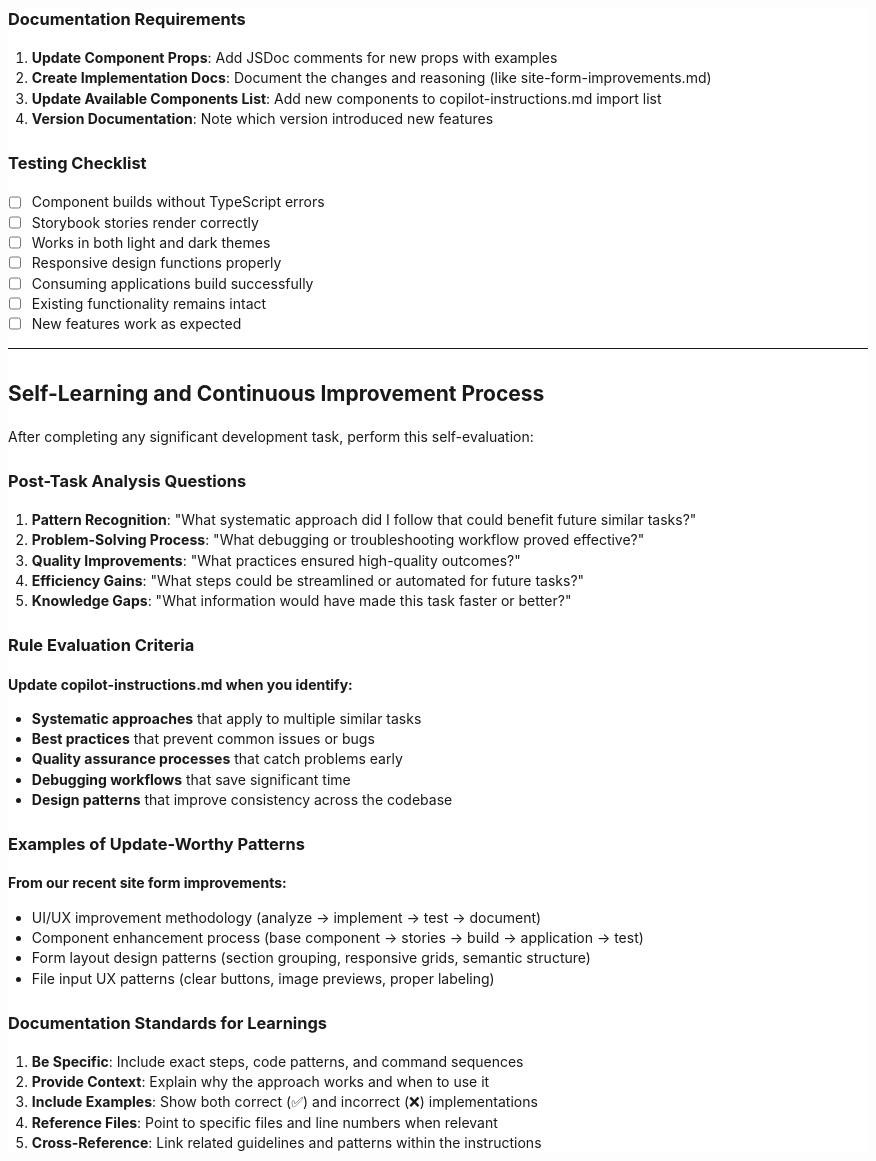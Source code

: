 ### Documentation Requirements
1. **Update Component Props**: Add JSDoc comments for new props with examples
2. **Create Implementation Docs**: Document the changes and reasoning (like site-form-improvements.md)
3. **Update Available Components List**: Add new components to copilot-instructions.md import list
4. **Version Documentation**: Note which version introduced new features

### Testing Checklist
- [ ] Component builds without TypeScript errors
- [ ] Storybook stories render correctly
- [ ] Works in both light and dark themes
- [ ] Responsive design functions properly
- [ ] Consuming applications build successfully
- [ ] Existing functionality remains intact
- [ ] New features work as expected

---

## Self-Learning and Continuous Improvement Process

After completing any significant development task, perform this self-evaluation:

### Post-Task Analysis Questions
1. **Pattern Recognition**: "What systematic approach did I follow that could benefit future similar tasks?"
2. **Problem-Solving Process**: "What debugging or troubleshooting workflow proved effective?"
3. **Quality Improvements**: "What practices ensured high-quality outcomes?"
4. **Efficiency Gains**: "What steps could be streamlined or automated for future tasks?"
5. **Knowledge Gaps**: "What information would have made this task faster or better?"

### Rule Evaluation Criteria
**Update copilot-instructions.md when you identify:**
- **Systematic approaches** that apply to multiple similar tasks
- **Best practices** that prevent common issues or bugs
- **Quality assurance processes** that catch problems early
- **Debugging workflows** that save significant time
- **Design patterns** that improve consistency across the codebase

### Examples of Update-Worthy Patterns
**From our recent site form improvements:**
- UI/UX improvement methodology (analyze → implement → test → document)
- Component enhancement process (base component → stories → build → application → test)
- Form layout design patterns (section grouping, responsive grids, semantic structure)
- File input UX patterns (clear buttons, image previews, proper labeling)

### Documentation Standards for Learnings
1. **Be Specific**: Include exact steps, code patterns, and command sequences
2. **Provide Context**: Explain why the approach works and when to use it
3. **Include Examples**: Show both correct (✅) and incorrect (❌) implementations
4. **Reference Files**: Point to specific files and line numbers when relevant
5. **Cross-Reference**: Link related guidelines and patterns within the instructions
